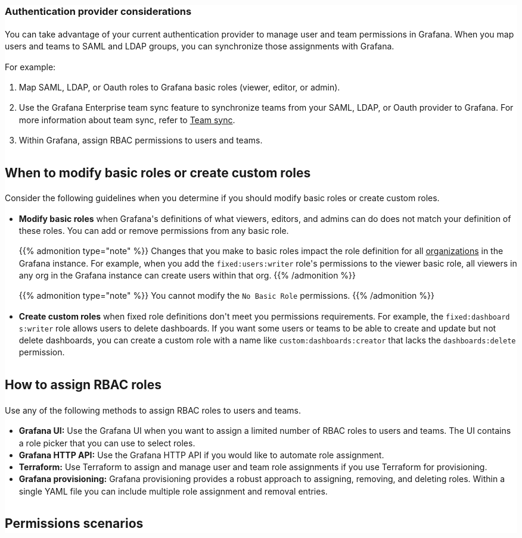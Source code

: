 ### Authentication provider considerations

You can take advantage of your current authentication provider to manage user and team permissions in Grafana. When you map users and teams to SAML and LDAP groups, you can synchronize those assignments with Grafana.

For example:

1. Map SAML, LDAP, or Oauth roles to Grafana basic roles (viewer, editor, or admin).

2. Use the Grafana Enterprise team sync feature to synchronize teams from your SAML, LDAP, or Oauth provider to Grafana. For more information about team sync, refer to [Team sync](/docs/grafana/\<GRAFANA_VERSION\>/setup-grafana/configure-security/configure-team-sync/).

3. Within Grafana, assign RBAC permissions to users and teams.

## When to modify basic roles or create custom roles

Consider the following guidelines when you determine if you should modify basic roles or create custom roles.

- **Modify basic roles** when Grafana's definitions of what viewers, editors, and admins can do does not match your definition of these roles. You can add or remove permissions from any basic role.
  
  {{% admonition type="note" %}}
  Changes that you make to basic roles impact the role definition for all [organizations](/docs/grafana/\<GRAFANA_VERSION\>/administration/organization-management/) in the Grafana instance. For example, when you add the `fixed:users:writer` role's permissions to the viewer basic role, all viewers in any org in the Grafana instance can create users within that org.
  {{% /admonition %}}
  
  {{% admonition type="note" %}}
  You cannot modify the `No Basic Role` permissions.
  {{% /admonition %}}

- **Create custom roles** when fixed role definitions don't meet you permissions requirements. For example, the `fixed:dashboards:writer` role allows users to delete dashboards. If you want some users or teams to be able to create and update but not delete dashboards, you can create a custom role with a name like `custom:dashboards:creator` that lacks the `dashboards:delete` permission.

## How to assign RBAC roles

Use any of the following methods to assign RBAC roles to users and teams.

- **Grafana UI:** Use the Grafana UI when you want to assign a limited number of RBAC roles to users and teams. The UI contains a role picker that you can use to select roles.
- **Grafana HTTP API:** Use the Grafana HTTP API if you would like to automate role assignment.
- **Terraform:** Use Terraform to assign and manage user and team role assignments if you use Terraform for provisioning.
- **Grafana provisioning:** Grafana provisioning provides a robust approach to assigning, removing, and deleting roles. Within a single YAML file you can include multiple role assignment and removal entries.

## Permissions scenarios

